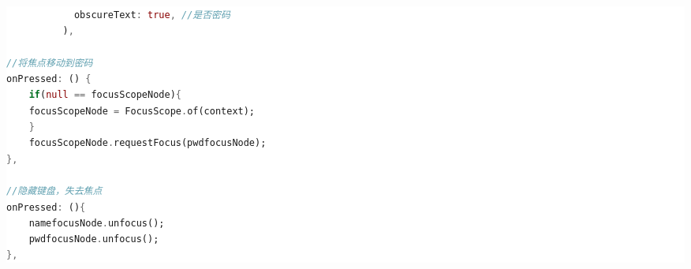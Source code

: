 ```dart
            obscureText: true, //是否密码
          ),
          
//将焦点移动到密码
onPressed: () {
	if(null == focusScopeNode){
	focusScopeNode = FocusScope.of(context);
	}
	focusScopeNode.requestFocus(pwdfocusNode);
},

//隐藏键盘，失去焦点
onPressed: (){
	namefocusNode.unfocus();
	pwdfocusNode.unfocus();
},

```

